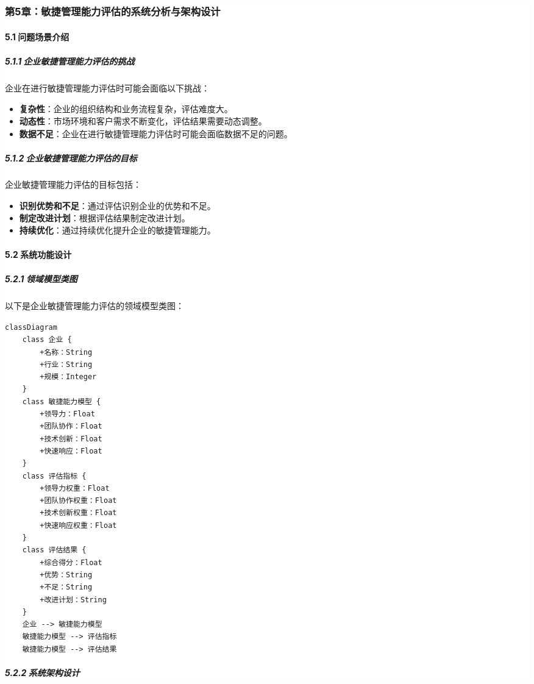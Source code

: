 
### 第5章：敏捷管理能力评估的系统分析与架构设计

#### 5.1 问题场景介绍

##### 5.1.1 企业敏捷管理能力评估的挑战
企业在进行敏捷管理能力评估时可能会面临以下挑战：
- **复杂性**：企业的组织结构和业务流程复杂，评估难度大。
- **动态性**：市场环境和客户需求不断变化，评估结果需要动态调整。
- **数据不足**：企业在进行敏捷管理能力评估时可能会面临数据不足的问题。

##### 5.1.2 企业敏捷管理能力评估的目标
企业敏捷管理能力评估的目标包括：
- **识别优势和不足**：通过评估识别企业的优势和不足。
- **制定改进计划**：根据评估结果制定改进计划。
- **持续优化**：通过持续优化提升企业的敏捷管理能力。

#### 5.2 系统功能设计

##### 5.2.1 领域模型类图
以下是企业敏捷管理能力评估的领域模型类图：

```mermaid
classDiagram
    class 企业 {
        +名称：String
        +行业：String
        +规模：Integer
    }
    class 敏捷能力模型 {
        +领导力：Float
        +团队协作：Float
        +技术创新：Float
        +快速响应：Float
    }
    class 评估指标 {
        +领导力权重：Float
        +团队协作权重：Float
        +技术创新权重：Float
        +快速响应权重：Float
    }
    class 评估结果 {
        +综合得分：Float
        +优势：String
        +不足：String
        +改进计划：String
    }
    企业 --> 敏捷能力模型
    敏捷能力模型 --> 评估指标
    敏捷能力模型 --> 评估结果
```

##### 5.2.2 系统架构设计
